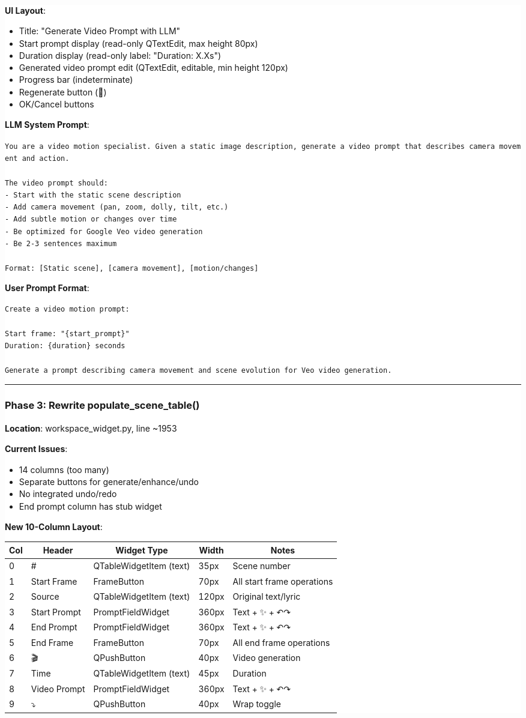**UI Layout**:
- Title: "Generate Video Prompt with LLM"
- Start prompt display (read-only QTextEdit, max height 80px)
- Duration display (read-only label: "Duration: X.Xs")
- Generated video prompt edit (QTextEdit, editable, min height 120px)
- Progress bar (indeterminate)
- Regenerate button (🔄)
- OK/Cancel buttons

**LLM System Prompt**:
```
You are a video motion specialist. Given a static image description, generate a video prompt that describes camera movement and action.

The video prompt should:
- Start with the static scene description
- Add camera movement (pan, zoom, dolly, tilt, etc.)
- Add subtle motion or changes over time
- Be optimized for Google Veo video generation
- Be 2-3 sentences maximum

Format: [Static scene], [camera movement], [motion/changes]
```

**User Prompt Format**:
```
Create a video motion prompt:

Start frame: "{start_prompt}"
Duration: {duration} seconds

Generate a prompt describing camera movement and scene evolution for Veo video generation.
```

---

### Phase 3: Rewrite populate_scene_table()

**Location**: workspace_widget.py, line ~1953

**Current Issues**:
- 14 columns (too many)
- Separate buttons for generate/enhance/undo
- No integrated undo/redo
- End prompt column has stub widget

**New 10-Column Layout**:

| Col | Header | Widget Type | Width | Notes |
|-----|--------|-------------|-------|-------|
| 0 | # | QTableWidgetItem (text) | 35px | Scene number |
| 1 | Start Frame | FrameButton | 70px | All start frame operations |
| 2 | Source | QTableWidgetItem (text) | 120px | Original text/lyric |
| 3 | Start Prompt | PromptFieldWidget | 360px | Text + ✨ + ↶↷ |
| 4 | End Prompt | PromptFieldWidget | 360px | Text + ✨ + ↶↷ |
| 5 | End Frame | FrameButton | 70px | All end frame operations |
| 6 | 🎬 | QPushButton | 40px | Video generation |
| 7 | Time | QTableWidgetItem (text) | 45px | Duration |
| 8 | Video Prompt | PromptFieldWidget | 360px | Text + ✨ + ↶↷ |
| 9 | ⤵️ | QPushButton | 40px | Wrap toggle |
